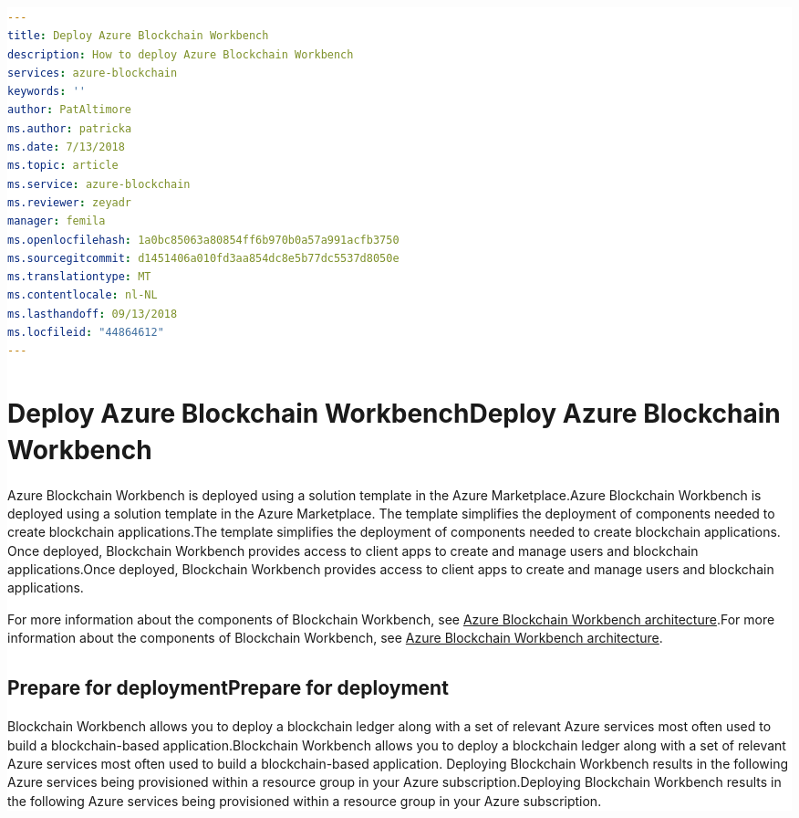 ```yaml
---
title: Deploy Azure Blockchain Workbench
description: How to deploy Azure Blockchain Workbench
services: azure-blockchain
keywords: ''
author: PatAltimore
ms.author: patricka
ms.date: 7/13/2018
ms.topic: article
ms.service: azure-blockchain
ms.reviewer: zeyadr
manager: femila
ms.openlocfilehash: 1a0bc85063a80854ff6b970b0a57a991acfb3750
ms.sourcegitcommit: d1451406a010fd3aa854dc8e5b77dc5537d8050e
ms.translationtype: MT
ms.contentlocale: nl-NL
ms.lasthandoff: 09/13/2018
ms.locfileid: "44864612"
---
```

# <a name="deploy-azure-blockchain-workbench"></a><span data-ttu-id="3b7b1-103">Deploy Azure Blockchain Workbench</span><span class="sxs-lookup"><span data-stu-id="3b7b1-103">Deploy Azure Blockchain Workbench</span></span>

<span data-ttu-id="3b7b1-104">Azure Blockchain Workbench is deployed using a solution template in the Azure Marketplace.</span><span class="sxs-lookup"><span data-stu-id="3b7b1-104">Azure Blockchain Workbench is deployed using a solution template in the Azure Marketplace.</span></span> <span data-ttu-id="3b7b1-105">The template simplifies the deployment of components needed to create blockchain applications.</span><span class="sxs-lookup"><span data-stu-id="3b7b1-105">The template simplifies the deployment of components needed to create blockchain applications.</span></span> <span data-ttu-id="3b7b1-106">Once deployed, Blockchain Workbench provides access to client apps to create and manage users and blockchain applications.</span><span class="sxs-lookup"><span data-stu-id="3b7b1-106">Once deployed, Blockchain Workbench provides access to client apps to create and manage users and blockchain applications.</span></span>

<span data-ttu-id="3b7b1-107">For more information about the components of Blockchain Workbench, see [Azure Blockchain Workbench architecture](blockchain-workbench-architecture.md).</span><span class="sxs-lookup"><span data-stu-id="3b7b1-107">For more information about the components of Blockchain Workbench, see [Azure Blockchain Workbench architecture](blockchain-workbench-architecture.md).</span></span>

## <a name="prepare-for-deployment"></a><span data-ttu-id="3b7b1-108">Prepare for deployment</span><span class="sxs-lookup"><span data-stu-id="3b7b1-108">Prepare for deployment</span></span>

<span data-ttu-id="3b7b1-109">Blockchain Workbench allows you to deploy a blockchain ledger along with a set of relevant Azure services most often used to build a blockchain-based application.</span><span class="sxs-lookup"><span data-stu-id="3b7b1-109">Blockchain Workbench allows you to deploy a blockchain ledger along with a set of relevant Azure services most often used to build a blockchain-based application.</span></span> <span data-ttu-id="3b7b1-110">Deploying Blockchain Workbench results in the following Azure services being provisioned within a resource group in your Azure subscription.</span><span class="sxs-lookup"><span data-stu-id="3b7b1-110">Deploying Blockchain Workbench results in the following Azure services being provisioned within a resource group in your Azure subscription.</span></span>
